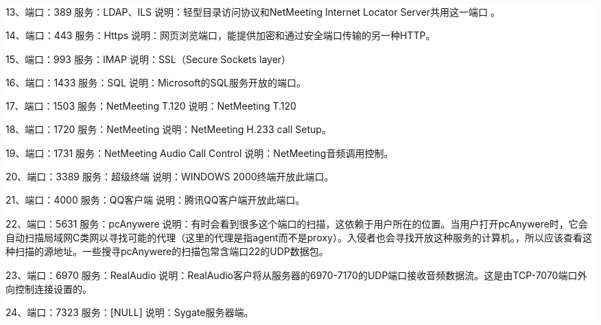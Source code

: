 
 13、端口：389 
 服务：LDAP、ILS 
 说明：轻型目录访问协议和NetMeeting Internet Locator Server共用这一端口 。


 14、端口：443 
 服务：Https 
 说明：网页浏览端口，能提供加密和通过安全端口传输的另一种HTTP。 


 15、端口：993 
 服务：IMAP 
 说明：SSL（Secure Sockets layer） 


 16、端口：1433 
 服务：SQL 
 说明：Microsoft的SQL服务开放的端口。 


 17、端口：1503 
 服务：NetMeeting T.120 
 说明：NetMeeting T.120 


 18、端口：1720 
 服务：NetMeeting 
 说明：NetMeeting H.233 call Setup。 


 19、端口：1731 
 服务：NetMeeting Audio Call Control 
 说明：NetMeeting音频调用控制。 


 20、端口：3389 
 服务：超级终端
 说明：WINDOWS 2000终端开放此端口。 


 21、端口：4000 
 服务：QQ客户端
 说明：腾讯QQ客户端开放此端口。 


 22、端口：5631
 服务：pcAnywere 
 说明：有时会看到很多这个端口的扫描，这依赖于用户所在的位置。当用户打开pcAnywere时，它会自动扫描局域网C类网以寻找可能的代理（这里的代理是指agent而不是proxy）。入侵者也会寻找开放这种服务的计算机。，所以应该查看这种扫描的源地址。一些搜寻pcAnywere的扫描包常含端口22的UDP数据包。


 23、端口：6970 
 服务：RealAudio 
 说明：RealAudio客户将从服务器的6970-7170的UDP端口接收音频数据流。这是由TCP-7070端口外向控制连接设置的。 


 24、端口：7323 
 服务：[NULL] 
 说明：Sygate服务器端。 

